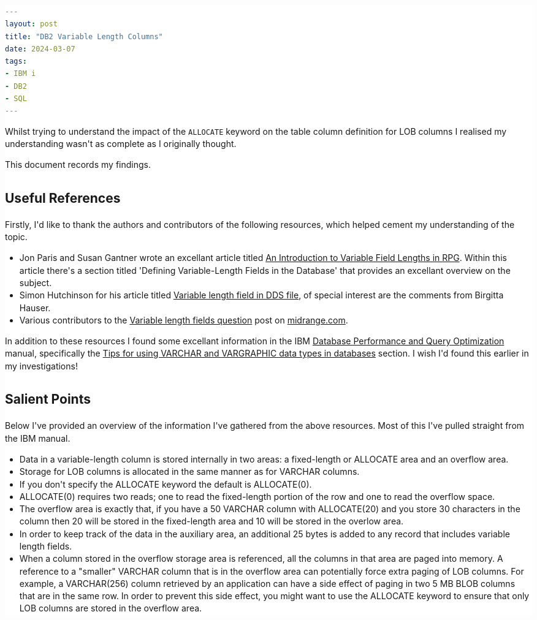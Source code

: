 ```yaml
---
layout: post
title: "DB2 Variable Length Columns"
date: 2024-03-07
tags:
- IBM i
- DB2
- SQL
---
```


Whilst trying to understand the impact of the `ALLOCATE` keyword on the table column definition for LOB columns I realised my understanding wasn't as complete as I originally thought.

This document records my findings.


## Useful References

Firstly, I'd like to thank the authors and contributors of the following resources, which helped cement my understanding of the topic.

* Jon Paris and Susan Gantner wrote an excellant article titled [An Introduction to Variable Field Lengths in RPG](https://techchannel.com/SMB/09/2019/variable-Field-Lengths-in-RPG). Within this article there's a section titled 'Defining Variable-Length Fields in the Database' that provides an excellant overview on the subject.
* Simon Hutchinson for his article titled [Variable length field in DDS file](https://www.rpgpgm.com/2020/03/variable-length-field-in-dds-file.html), of special interest are the comments from Birgitta Hauser.
* Various contributors to the [Variable length fields question](https://archive.midrange.com/midrange-l/201407/msg00823.html) post on [midrange.com](https://midrange.com/).

In addition to these resources I found some excellant information in the IBM [Database Performance and Query Optimization](https://www.ibm.com/docs/en/i/7.5?topic=database-performance-query-optimization) manual, specifically the [Tips for using VARCHAR and VARGRAPHIC data types in databases](https://www.ibm.com/docs/en/i/7.5?topic=considerations-varchar-vargraphic) section. I wish I'd found this earlier in my investigations!


## Salient Points

Below I've provided an overview of the information I've gathered from the above resources. Most of this I've pulled straight from the IBM manual.

* Data in a variable-length column is stored internally in two areas: a fixed-length or ALLOCATE area and an overflow area.
* Storage for LOB columns is allocated in the same manner as for VARCHAR columns.
* If you don't specify the ALLOCATE keyword the default is ALLOCATE(0).
* ALLOCATE(0) requires two reads; one to read the fixed-length portion of the row and one to read the overflow space. 
* The overflow area is exactly that, if you have a 50 VARCHAR column with ALLOCATE(20) and you store 30 characters in the column then 20 will be stored in the fixed-length area and 10 will be stored in the overlow area.
* In order to keep track of the data in the auxiliary area, an additional 25 bytes is added to any record that includes variable length fields.
* When a column stored in the overflow storage area is referenced, all the columns in that area are paged into memory. A reference to a "smaller" VARCHAR column that is in the overflow area can potentially force extra paging of LOB columns. For example, a VARCHAR(256) column retrieved by an application can have a side effect of paging in two 5 MB BLOB columns that are in the same row. In order to prevent this side effect, you might want to use the ALLOCATE keyword to ensure that only LOB columns are stored in the overflow area.
